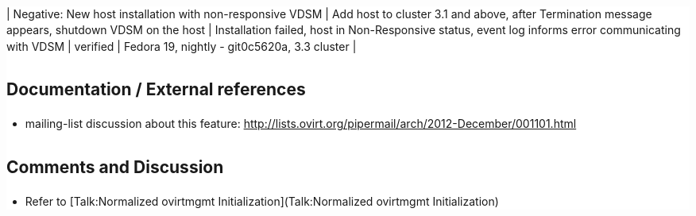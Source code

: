 | Negative: New host installation with non-responsive VDSM                 | Add host to cluster 3.1 and above, after Termination message appears, shutdown VDSM on the host | Installation failed, host in Non-Responsive status, event log informs error communicating with VDSM | verified                                                                         | Fedora 19, nightly - git0c5620a, 3.3 cluster                 |

## Documentation / External references

*   mailing-list discussion about this feature: <http://lists.ovirt.org/pipermail/arch/2012-December/001101.html>

## Comments and Discussion

*   Refer to [Talk:Normalized ovirtmgmt Initialization](Talk:Normalized ovirtmgmt Initialization)

